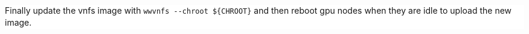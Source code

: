 
Finally update the vnfs image with
`wwvnfs --chroot ${CHROOT}`
and then reboot gpu nodes when they are idle to upload the new image.
